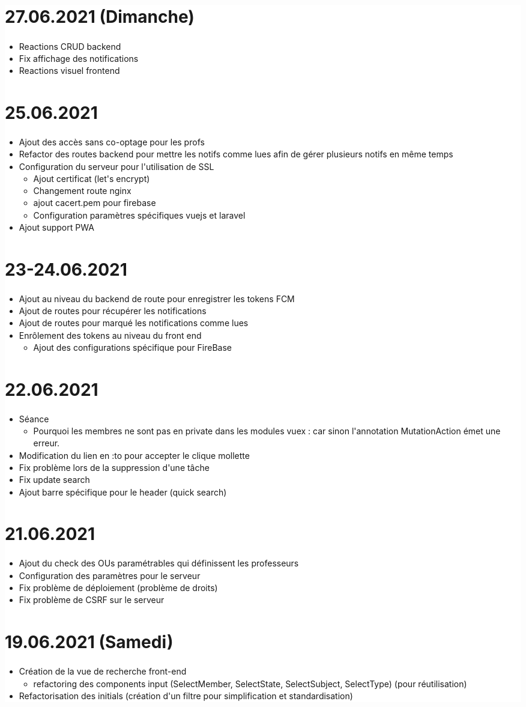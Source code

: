 # 27.06.2021 (Dimanche)
* Reactions CRUD backend 
* Fix affichage des notifications
* Reactions visuel frontend 

# 25.06.2021
* Ajout des accès sans co-optage pour les profs
* Refactor des routes backend pour mettre les notifs comme lues afin de gérer plusieurs notifs en même temps
* Configuration du serveur pour l'utilisation de SSL
  * Ajout certificat (let's encrypt)
  * Changement route nginx
  * ajout cacert.pem pour firebase
  * Configuration paramètres spécifiques vuejs et laravel
* Ajout support PWA


# 23-24.06.2021
* Ajout au niveau du backend de route pour enregistrer les tokens FCM
* Ajout de routes pour récupérer les notifications
* Ajout de routes pour marqué les notifications comme lues
* Enrôlement des tokens au niveau du front end
  * Ajout des configurations spécifique pour FireBase 


# 22.06.2021
* Séance
  * Pourquoi les membres ne sont pas en private dans les modules vuex : car sinon l'annotation MutationAction émet une erreur.
* Modification du lien en :to pour accepter le clique mollette
* Fix problème lors de la suppression d'une tâche
* Fix update search
* Ajout barre  spécifique pour le header (quick search)

# 21.06.2021
* Ajout du check des OUs paramétrables qui définissent les professeurs 
* Configuration des paramètres pour le serveur
* Fix problème de déploiement (problème de droits)
* Fix problème de CSRF sur le serveur


# 19.06.2021 (Samedi)
* Création de la vue de recherche front-end
  * refactoring des components input (SelectMember, SelectState, SelectSubject, SelectType) (pour réutilisation)
* Refactorisation des initials (création d'un filtre pour simplification et standardisation)
